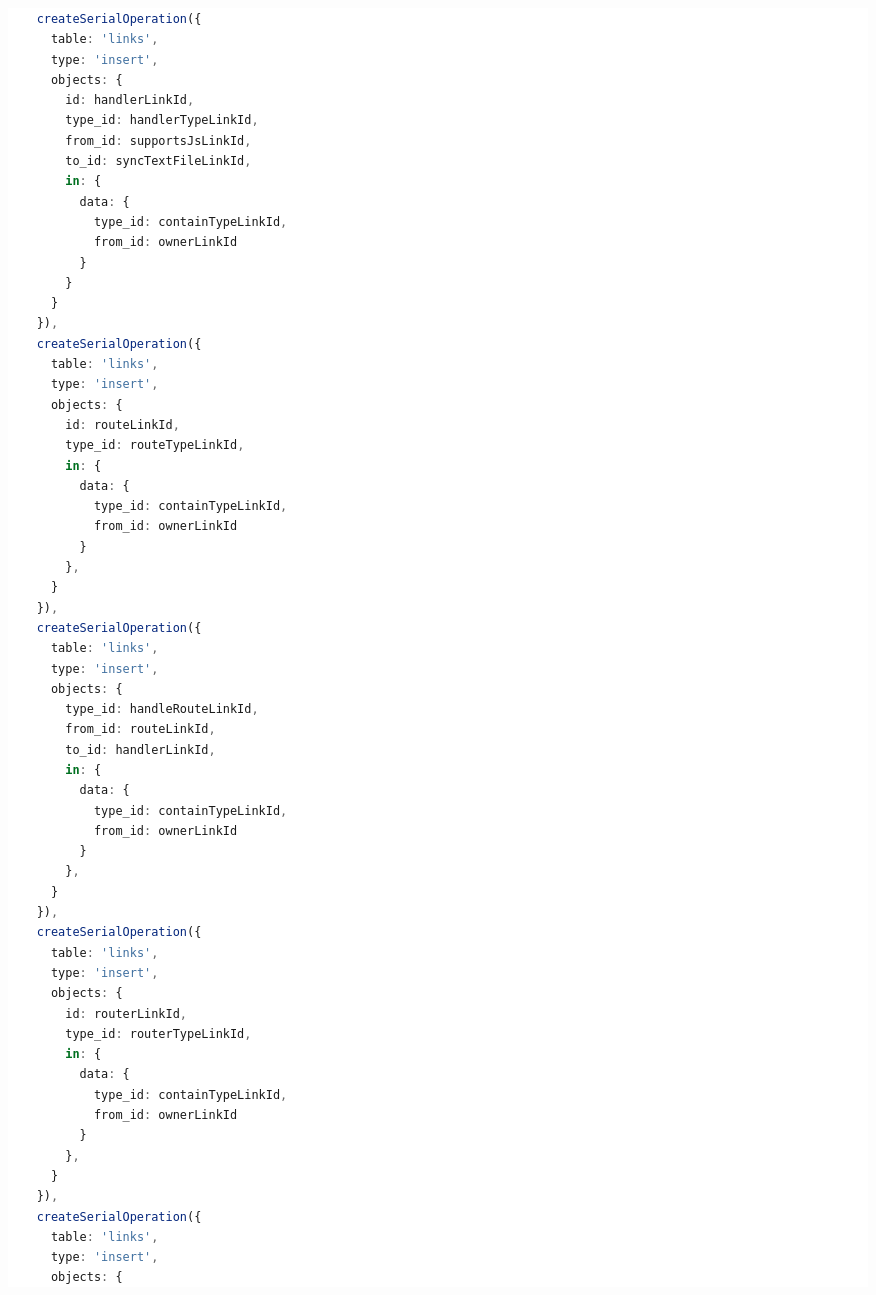 ```ts
    createSerialOperation({
      table: 'links',
      type: 'insert',
      objects: {
        id: handlerLinkId,
        type_id: handlerTypeLinkId,
        from_id: supportsJsLinkId,
        to_id: syncTextFileLinkId,
        in: {
          data: {
            type_id: containTypeLinkId,
            from_id: ownerLinkId
          }
        }
      }
    }),
    createSerialOperation({
      table: 'links',
      type: 'insert',
      objects: {
        id: routeLinkId,
        type_id: routeTypeLinkId,
        in: {
          data: {
            type_id: containTypeLinkId,
            from_id: ownerLinkId
          }
        },
      }
    }),
    createSerialOperation({
      table: 'links',
      type: 'insert',
      objects: {
        type_id: handleRouteLinkId,
        from_id: routeLinkId,
        to_id: handlerLinkId,
        in: {
          data: {
            type_id: containTypeLinkId,
            from_id: ownerLinkId
          }
        },
      }
    }),
    createSerialOperation({
      table: 'links',
      type: 'insert',
      objects: {
        id: routerLinkId,
        type_id: routerTypeLinkId,
        in: {
          data: {
            type_id: containTypeLinkId,
            from_id: ownerLinkId
          }
        },
      }
    }),
    createSerialOperation({
      table: 'links',
      type: 'insert',
      objects: {
```